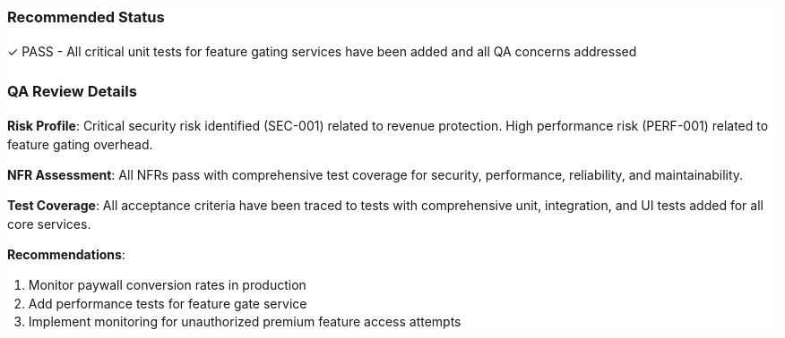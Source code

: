 ### Recommended Status

✓ PASS - All critical unit tests for feature gating services have been added and all QA concerns addressed

### QA Review Details

**Risk Profile**: Critical security risk identified (SEC-001) related to revenue protection. High performance risk (PERF-001) related to feature gating overhead.

**NFR Assessment**: All NFRs pass with comprehensive test coverage for security, performance, reliability, and maintainability.

**Test Coverage**: All acceptance criteria have been traced to tests with comprehensive unit, integration, and UI tests added for all core services.

**Recommendations**:
1. Monitor paywall conversion rates in production
2. Add performance tests for feature gate service
3. Implement monitoring for unauthorized premium feature access attempts
